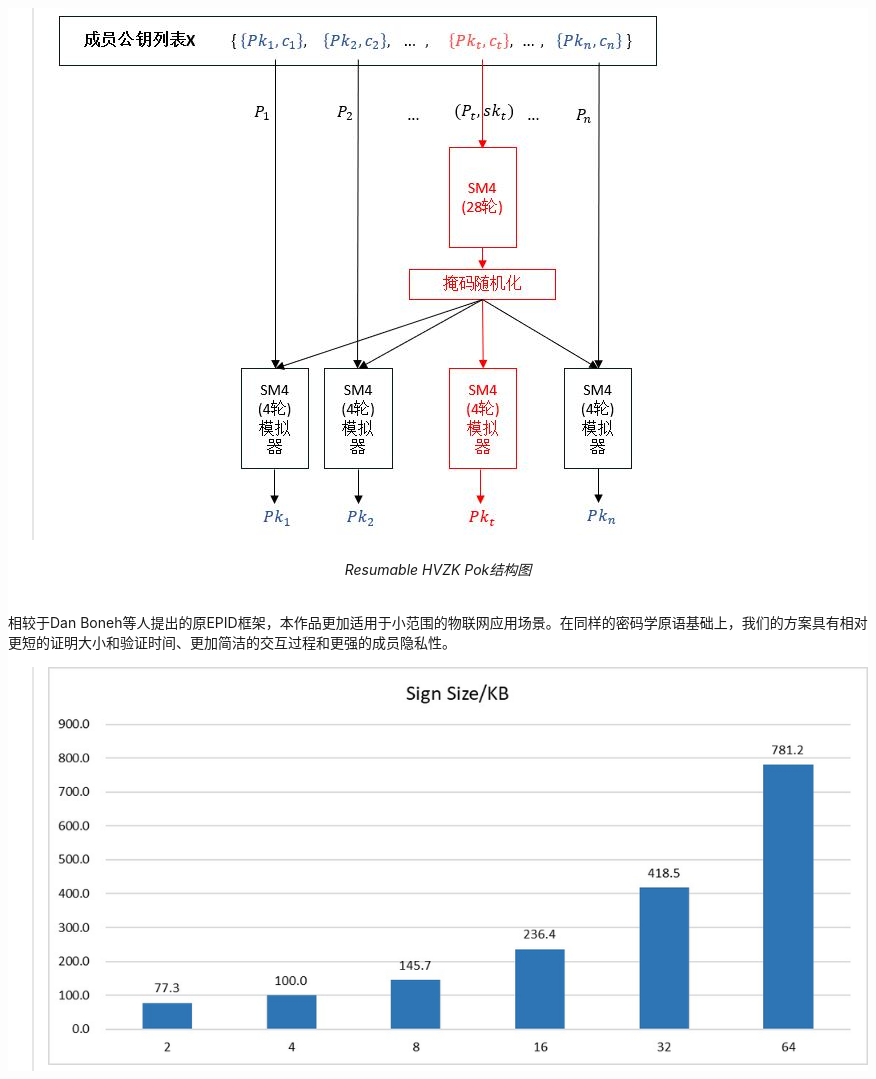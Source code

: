 > ![ResumableHVZKPok](picture/ResumableHVZKPok.jpg "ResumableHVZKPok结构图")

<center>

###### Resumable HVZK Pok结构图

</center>

相较于Dan Boneh等人提出的原EPID框架，本作品更加适用于小范围的物联网应用场景。在同样的密码学原语基础上，我们的方案具有相对更短的证明大小和验证时间、更加简洁的交互过程和更强的成员隐私性。

> ![PQSM4-EPID签名长度与成员大小关系(单位KB)](picture/PQSM4-EPID签名长度与成员大小关系.jpg "PQSM4-EPID签名长度与成员大小关系")
